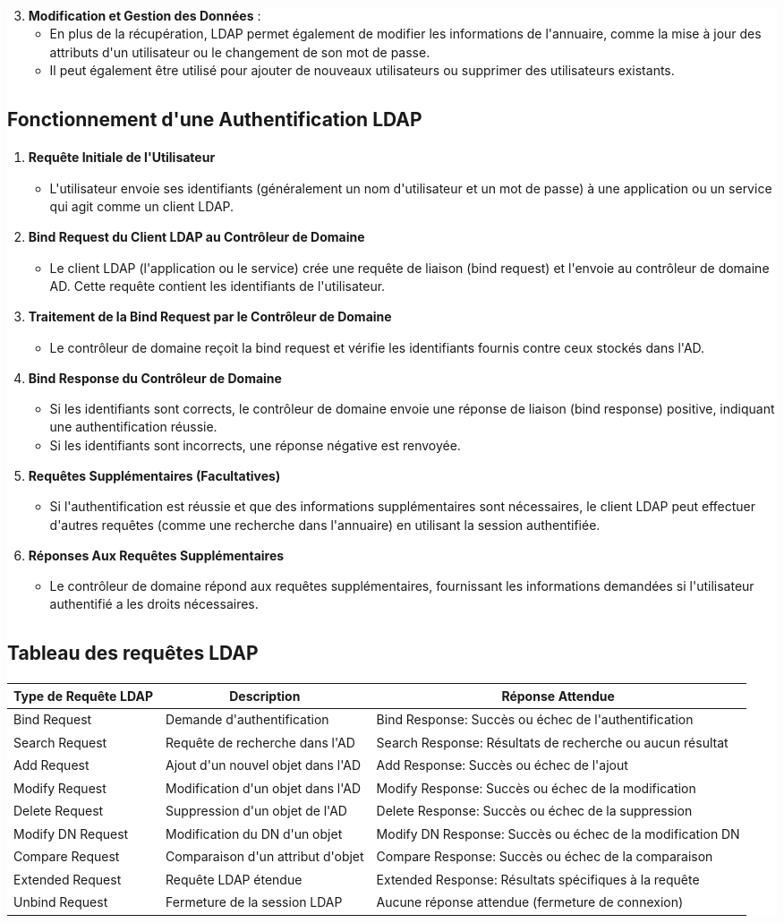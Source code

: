 3. **Modification et Gestion des Données** :
   - En plus de la récupération, LDAP permet également de modifier les informations de l'annuaire, comme la mise à jour des attributs d'un utilisateur ou le changement de son mot de passe.
   - Il peut également être utilisé pour ajouter de nouveaux utilisateurs ou supprimer des utilisateurs existants.

## Fonctionnement d'une Authentification LDAP

1. **Requête Initiale de l'Utilisateur**
   - L'utilisateur envoie ses identifiants (généralement un nom d'utilisateur et un mot de passe) à une application ou un service qui agit comme un client LDAP.

2. **Bind Request du Client LDAP au Contrôleur de Domaine**
   - Le client LDAP (l'application ou le service) crée une requête de liaison (bind request) et l'envoie au contrôleur de domaine AD. Cette requête contient les identifiants de l'utilisateur.

3. **Traitement de la Bind Request par le Contrôleur de Domaine**
   - Le contrôleur de domaine reçoit la bind request et vérifie les identifiants fournis contre ceux stockés dans l'AD.

4. **Bind Response du Contrôleur de Domaine**
   - Si les identifiants sont corrects, le contrôleur de domaine envoie une réponse de liaison (bind response) positive, indiquant une authentification réussie.
   - Si les identifiants sont incorrects, une réponse négative est renvoyée.

5. **Requêtes Supplémentaires (Facultatives)**
   - Si l'authentification est réussie et que des informations supplémentaires sont nécessaires, le client LDAP peut effectuer d'autres requêtes (comme une recherche dans l'annuaire) en utilisant la session authentifiée.

6. **Réponses Aux Requêtes Supplémentaires**
   - Le contrôleur de domaine répond aux requêtes supplémentaires, fournissant les informations demandées si l'utilisateur authentifié a les droits nécessaires.

## Tableau des requêtes LDAP

| Type de Requête LDAP | Description                        | Réponse Attendue                                           |
|----------------------|------------------------------------|-----------------------------------------------------------|
| Bind Request         | Demande d'authentification         | Bind Response: Succès ou échec de l'authentification       |
| Search Request       | Requête de recherche dans l'AD     | Search Response: Résultats de recherche ou aucun résultat  |
| Add Request          | Ajout d'un nouvel objet dans l'AD  | Add Response: Succès ou échec de l'ajout                   |
| Modify Request       | Modification d'un objet dans l'AD  | Modify Response: Succès ou échec de la modification        |
| Delete Request       | Suppression d'un objet de l'AD     | Delete Response: Succès ou échec de la suppression         |
| Modify DN Request    | Modification du DN d'un objet      | Modify DN Response: Succès ou échec de la modification DN  |
| Compare Request      | Comparaison d'un attribut d'objet  | Compare Response: Succès ou échec de la comparaison        |
| Extended Request     | Requête LDAP étendue               | Extended Response: Résultats spécifiques à la requête      |
| Unbind Request       | Fermeture de la session LDAP       | Aucune réponse attendue (fermeture de connexion)           |
